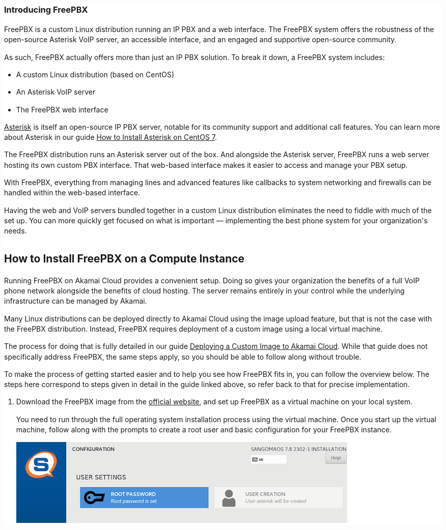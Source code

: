 ### Introducing FreePBX

FreePBX is a custom Linux distribution running an IP PBX and a web interface. The FreePBX system offers the robustness of the open-source Asterisk VoIP server, an accessible interface, and an engaged and supportive open-source community.

As such, FreePBX actually offers more than just an IP PBX solution. To break it down, a FreePBX system includes:

-   A custom Linux distribution (based on CentOS)

-   An Asterisk VoIP server

-   The FreePBX web interface

[Asterisk](https://www.asterisk.org/) is itself an open-source IP PBX server, notable for its community support and additional call features. You can learn more about Asterisk in our guide [How to Install Asterisk on CentOS 7](/docs/guides/install-asterisk-on-centos-7/).

The FreePBX distribution runs an Asterisk server out of the box. And alongside the Asterisk server, FreePBX runs a web server hosting its own custom PBX interface. That web-based interface makes it easier to access and manage your PBX setup.

With FreePBX, everything from managing lines and advanced features like callbacks to system networking and firewalls can be handled within the web-based interface.

Having the web and VoIP servers bundled together in a custom Linux distribution eliminates the need to fiddle with much of the set up. You can more quickly get focused on what is important — implementing the best phone system for your organization's needs.

## How to Install FreePBX on a Compute Instance

Running FreePBX on Akamai Cloud provides a convenient setup. Doing so gives your organization the benefits of a full VoIP phone network alongside the benefits of cloud hosting. The server remains entirely in your control while the underlying infrastructure can be managed by Akamai.

Many Linux distributions can be deployed directly to Akamai Cloud using the image upload feature, but that is not the case with the FreePBX distribution. Instead, FreePBX requires deployment of a custom image using a local virtual machine.

The process for doing that is fully detailed in our guide [Deploying a Custom Image to Akamai Cloud](/docs/guides/deploying-custom-images/). While that guide does not specifically address FreePBX, the same steps apply, so you should be able to follow along without trouble.

To make the process of getting started easier and to help you see how FreePBX fits in, you can follow the overview below. The steps here correspond to steps given in detail in the guide linked above, so refer back to that for precise implementation.

1.  Download the FreePBX image from the [official website](https://www.freepbx.org/downloads/), and set up FreePBX as a virtual machine on your local system.

    You need to run through the full operating system installation process using the virtual machine. Once you start up the virtual machine, follow along with the prompts to create a root user and basic configuration for your FreePBX instance.

    [![Installing the FreePBX distribution in a VM](vm-freepbx-install_small.png)](vm-freepbx-install.png)
